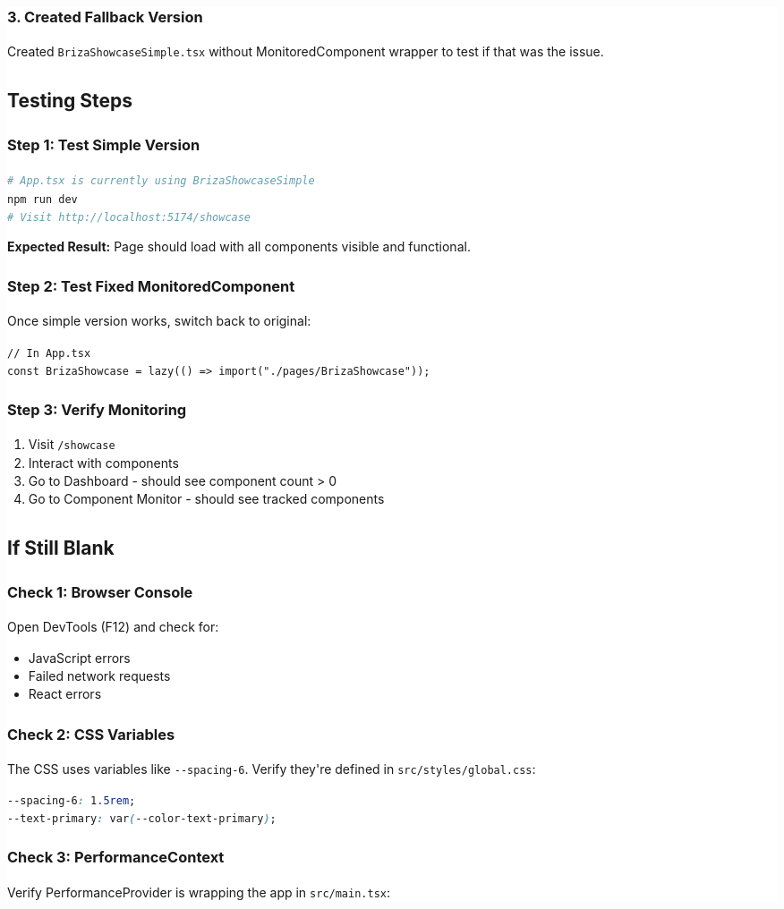 ### 3. Created Fallback Version

Created `BrizaShowcaseSimple.tsx` without MonitoredComponent wrapper to test if that was the issue.

## Testing Steps

### Step 1: Test Simple Version

```bash
# App.tsx is currently using BrizaShowcaseSimple
npm run dev
# Visit http://localhost:5174/showcase
```

**Expected Result:** Page should load with all components visible and functional.

### Step 2: Test Fixed MonitoredComponent

Once simple version works, switch back to original:

```tsx
// In App.tsx
const BrizaShowcase = lazy(() => import("./pages/BrizaShowcase"));
```

### Step 3: Verify Monitoring

1. Visit `/showcase`
2. Interact with components
3. Go to Dashboard - should see component count > 0
4. Go to Component Monitor - should see tracked components

## If Still Blank

### Check 1: Browser Console

Open DevTools (F12) and check for:

- JavaScript errors
- Failed network requests
- React errors

### Check 2: CSS Variables

The CSS uses variables like `--spacing-6`. Verify they're defined in `src/styles/global.css`:

```css
--spacing-6: 1.5rem;
--text-primary: var(--color-text-primary);
```

### Check 3: PerformanceContext

Verify PerformanceProvider is wrapping the app in `src/main.tsx`:
